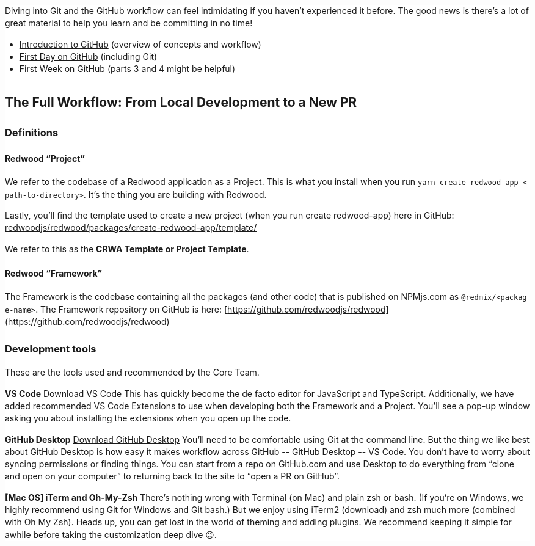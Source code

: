 Diving into Git and the GitHub workflow can feel intimidating if you haven’t experienced it before. The good news is there’s a lot of great material to help you learn and be committing in no time!

- [Introduction to GitHub](https://lab.github.com/githubtraining/introduction-to-github) (overview of concepts and workflow)
- [First Day on GitHub](https://lab.github.com/githubtraining/first-day-on-github) (including Git)
- [First Week on GitHub](https://lab.github.com/githubtraining/first-week-on-github) (parts 3 and 4 might be helpful)

## The Full Workflow: From Local Development to a New PR

### Definitions

#### Redwood “Project”

We refer to the codebase of a Redwood application as a Project. This is what you install when you run `yarn create redwood-app <path-to-directory>`. It’s the thing you are building with Redwood.

Lastly, you’ll find the template used to create a new project (when you run create redwood-app) here in GitHub: [redwoodjs/redwood/packages/create-redwood-app/template/](https://github.com/redmix-run/redmix/tree/main/packages/create-redwood-app/template)

We refer to this as the **CRWA Template or Project Template**.

#### Redwood “Framework”

The Framework is the codebase containing all the packages (and other code) that is published on NPMjs.com as `@redmix/<package-name>`. The Framework repository on GitHub is here: [https://github.com/redwoodjs/redwood](https://github.com/redwoodjs/redwood)

### Development tools

These are the tools used and recommended by the Core Team.

**VS Code**
[Download VS Code](https://code.visualstudio.com/download)
This has quickly become the de facto editor for JavaScript and TypeScript. Additionally, we have added recommended VS Code Extensions to use when developing both the Framework and a Project. You’ll see a pop-up window asking you about installing the extensions when you open up the code.

**GitHub Desktop**
[Download GitHub Desktop](https://desktop.github.com)
You’ll need to be comfortable using Git at the command line. But the thing we like best about GitHub Desktop is how easy it makes workflow across GitHub -- GitHub Desktop -- VS Code. You don’t have to worry about syncing permissions or finding things. You can start from a repo on GitHub.com and use Desktop to do everything from “clone and open on your computer” to returning back to the site to “open a PR on GitHub”.

**[Mac OS] iTerm and Oh-My-Zsh**
There’s nothing wrong with Terminal (on Mac) and plain zsh or bash. (If you’re on Windows, we highly recommend using Git for Windows and Git bash.) But we enjoy using iTerm2 ([download](https://iterm2.com)) and zsh much more (combined with [Oh My Zsh](https://ohmyz.sh)). Heads up, you can get lost in the world of theming and adding plugins. We recommend keeping it simple for awhile before taking the customization deep dive
😉.
